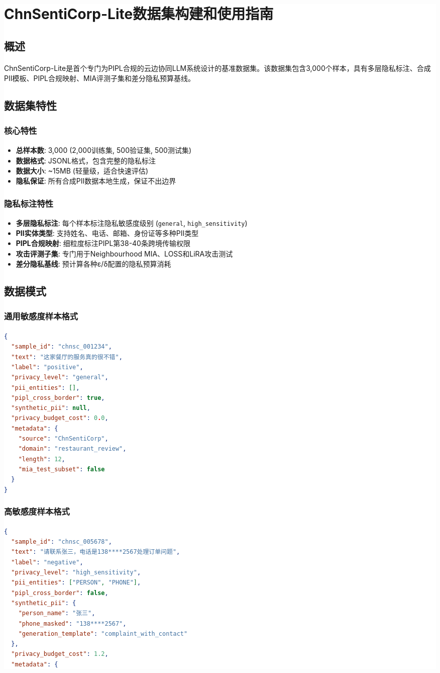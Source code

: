# ChnSentiCorp-Lite数据集构建和使用指南

## 概述

ChnSentiCorp-Lite是首个专门为PIPL合规的云边协同LLM系统设计的基准数据集。该数据集包含3,000个样本，具有多层隐私标注、合成PII模板、PIPL合规映射、MIA评测子集和差分隐私预算基线。

## 数据集特性

### 核心特性
- **总样本数**: 3,000 (2,000训练集, 500验证集, 500测试集)
- **数据格式**: JSONL格式，包含完整的隐私标注
- **数据大小**: ~15MB (轻量级，适合快速评估)
- **隐私保证**: 所有合成PII数据本地生成，保证不出边界

### 隐私标注特性
- **多层隐私标注**: 每个样本标注隐私敏感度级别 (`general`, `high_sensitivity`)
- **PII实体类型**: 支持姓名、电话、邮箱、身份证等多种PII类型
- **PIPL合规映射**: 细粒度标注PIPL第38-40条跨境传输权限
- **攻击评测子集**: 专门用于Neighbourhood MIA、LOSS和LiRA攻击测试
- **差分隐私基线**: 预计算各种ε/δ配置的隐私预算消耗

## 数据模式

### 通用敏感度样本格式
```json
{
  "sample_id": "chnsc_001234",
  "text": "这家餐厅的服务真的很不错",
  "label": "positive",
  "privacy_level": "general",
  "pii_entities": [],
  "pipl_cross_border": true,
  "synthetic_pii": null,
  "privacy_budget_cost": 0.0,
  "metadata": {
    "source": "ChnSentiCorp",
    "domain": "restaurant_review",
    "length": 12,
    "mia_test_subset": false
  }
}
```

### 高敏感度样本格式
```json
{
  "sample_id": "chnsc_005678",
  "text": "请联系张三，电话是138****2567处理订单问题",
  "label": "negative",
  "privacy_level": "high_sensitivity",
  "pii_entities": ["PERSON", "PHONE"],
  "pipl_cross_border": false,
  "synthetic_pii": {
    "person_name": "张三",
    "phone_masked": "138****2567",
    "generation_template": "complaint_with_contact"
  },
  "privacy_budget_cost": 1.2,
  "metadata": {
```